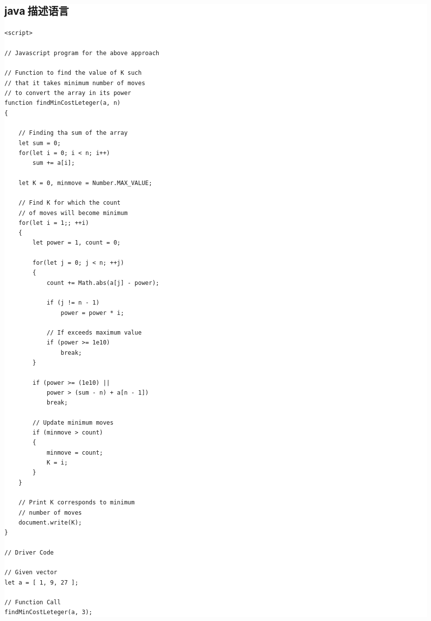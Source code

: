 ## java 描述语言

```
<script>

// Javascript program for the above approach

// Function to find the value of K such
// that it takes minimum number of moves
// to convert the array in its power
function findMinCostLeteger(a, n)
{

    // Finding tha sum of the array
    let sum = 0;
    for(let i = 0; i < n; i++)
        sum += a[i];

    let K = 0, minmove = Number.MAX_VALUE;

    // Find K for which the count
    // of moves will become minimum
    for(let i = 1;; ++i)
    {
        let power = 1, count = 0;

        for(let j = 0; j < n; ++j)
        {
            count += Math.abs(a[j] - power);

            if (j != n - 1)
                power = power * i;

            // If exceeds maximum value
            if (power >= 1e10)
                break;
        }

        if (power >= (1e10) ||
            power > (sum - n) + a[n - 1])
            break;

        // Update minimum moves
        if (minmove > count)
        {
            minmove = count;
            K = i;
        }
    }

    // Print K corresponds to minimum
    // number of moves
    document.write(K);
}

// Driver Code

// Given vector
let a = [ 1, 9, 27 ];

// Function Call
findMinCostLeteger(a, 3);

```